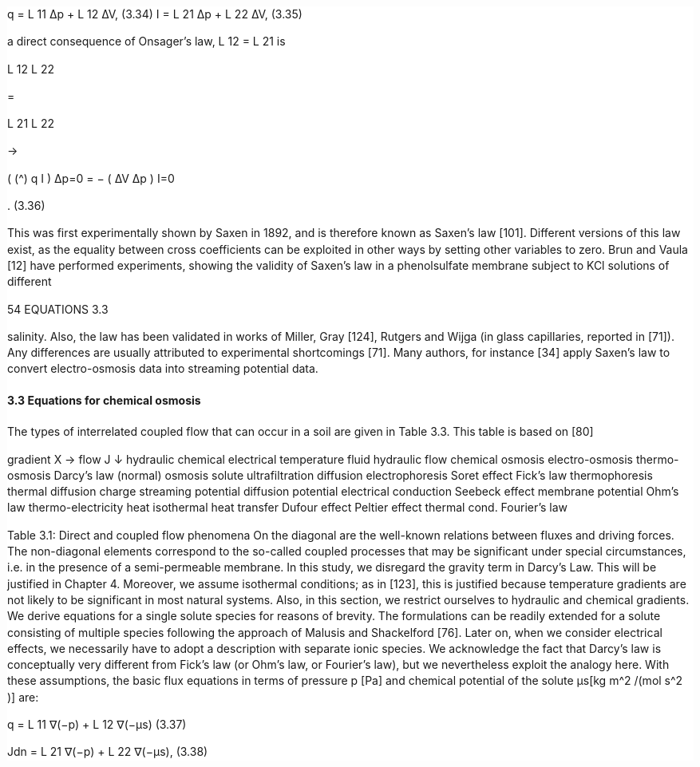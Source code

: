  q = L 11 ∆p + L 12 ∆V, (3.34) I = L 21 ∆p + L 22 ∆V, (3.35) 

a direct consequence of Onsager’s law, L 12 = L 21 is 

 L 12 L 22 

 = 

 L 21 L 22 

 → 

( (^) q I ) ∆p=0 = − ( ∆V ∆p ) I=0 

. (3.36) 

This was first experimentally shown by Saxen in 1892, and is therefore known as Saxen’s law [101]. Different versions of this law exist, as the equality between cross coefficients can be exploited in other ways by setting other variables to zero. Brun and Vaula [12] have performed experiments, showing the validity of Saxen’s law in a phenolsulfate membrane subject to KCl solutions of different 


54 EQUATIONS 3.3 

salinity. Also, the law has been validated in works of Miller, Gray [124], Rutgers and Wijga (in glass capillaries, reported in [71]). Any differences are usually attributed to experimental shortcomings [71]. Many authors, for instance [34] apply Saxen’s law to convert electro-osmosis data into streaming potential data. 

#### 3.3 Equations for chemical osmosis 

The types of interrelated coupled flow that can occur in a soil are given in Table 3.3. This table is based on [80] 

 gradient X → flow J ↓ hydraulic chemical electrical temperature fluid hydraulic flow chemical osmosis electro-osmosis thermo-osmosis Darcy’s law (normal) osmosis solute ultrafiltration diffusion electrophoresis Soret effect Fick’s law thermophoresis thermal diffusion charge streaming potential diffusion potential electrical conduction Seebeck effect membrane potential Ohm’s law thermo-electricity heat isothermal heat transfer Dufour effect Peltier effect thermal cond. Fourier’s law 

Table 3.1: Direct and coupled flow phenomena On the diagonal are the well-known relations between fluxes and driving forces. The non-diagonal elements correspond to the so-called coupled processes that may be significant under special circumstances, i.e. in the presence of a semi-permeable membrane. In this study, we disregard the gravity term in Darcy’s Law. This will be justified in Chapter 4. Moreover, we assume isothermal conditions; as in [123], this is justified because temperature gradients are not likely to be significant in most natural systems. Also, in this section, we restrict ourselves to hydraulic and chemical gradients. We derive equations for a single solute species for reasons of brevity. The formulations can be readily extended for a solute consisting of multiple species following the approach of Malusis and Shackelford [76]. Later on, when we consider electrical effects, we necessarily have to adopt a description with separate ionic species. We acknowledge the fact that Darcy’s law is conceptually very different from Fick’s law (or Ohm’s law, or Fourier’s law), but we nevertheless exploit the analogy here. With these assumptions, the basic flux equations in terms of pressure p [Pa] and chemical potential of the solute μs[kg m^2 /(mol s^2 )] are: 

 q = L 11 ∇(−p) + L 12 ∇(−μs) (3.37) 

 Jdn = L 21 ∇(−p) + L 22 ∇(−μs), (3.38) 

